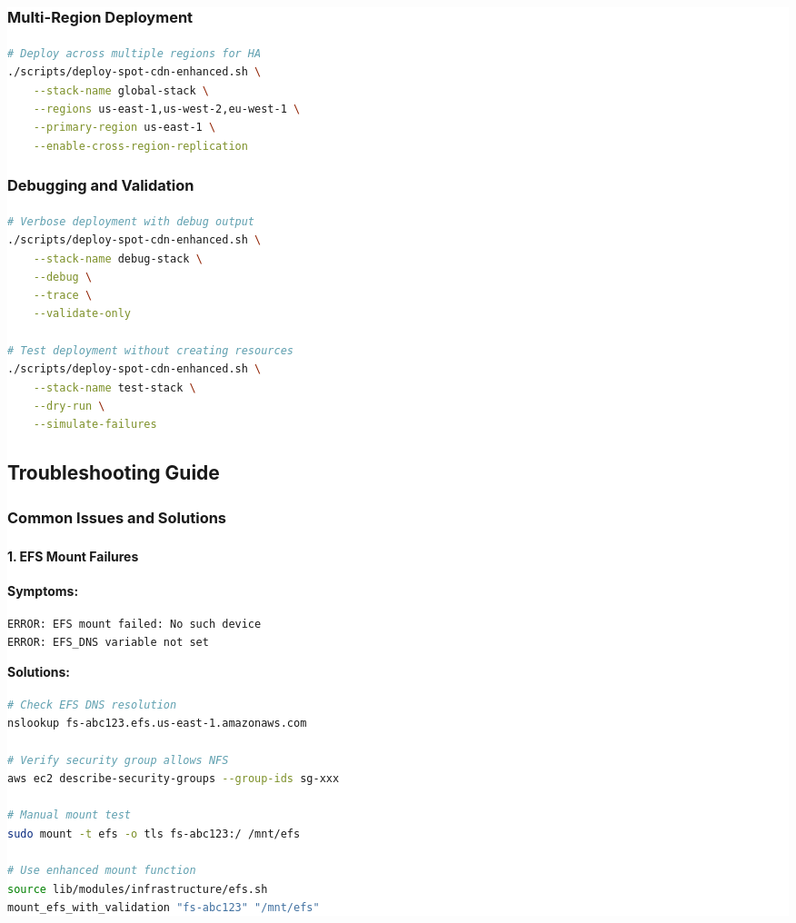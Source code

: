 ### Multi-Region Deployment

```bash
# Deploy across multiple regions for HA
./scripts/deploy-spot-cdn-enhanced.sh \
    --stack-name global-stack \
    --regions us-east-1,us-west-2,eu-west-1 \
    --primary-region us-east-1 \
    --enable-cross-region-replication
```

### Debugging and Validation

```bash
# Verbose deployment with debug output
./scripts/deploy-spot-cdn-enhanced.sh \
    --stack-name debug-stack \
    --debug \
    --trace \
    --validate-only

# Test deployment without creating resources
./scripts/deploy-spot-cdn-enhanced.sh \
    --stack-name test-stack \
    --dry-run \
    --simulate-failures
```

## Troubleshooting Guide

### Common Issues and Solutions

#### 1. EFS Mount Failures

**Symptoms:**
```
ERROR: EFS mount failed: No such device
ERROR: EFS_DNS variable not set
```

**Solutions:**
```bash
# Check EFS DNS resolution
nslookup fs-abc123.efs.us-east-1.amazonaws.com

# Verify security group allows NFS
aws ec2 describe-security-groups --group-ids sg-xxx

# Manual mount test
sudo mount -t efs -o tls fs-abc123:/ /mnt/efs

# Use enhanced mount function
source lib/modules/infrastructure/efs.sh
mount_efs_with_validation "fs-abc123" "/mnt/efs"
```
